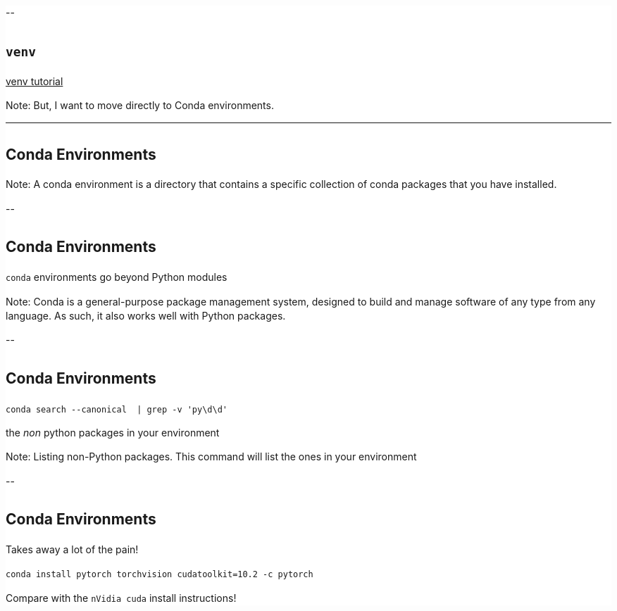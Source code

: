 --

## `venv`

[venv tutorial](https://packaging.python.org/guides/installing-using-pip-and-virtual-environments/#creating-a-virtual-environment)

Note: 
But, I want to move directly to Conda environments.

---


## Conda Environments

Note: A conda environment is a directory that contains a 
specific collection of conda packages that you have installed.

--


## Conda Environments

`conda` environments go beyond Python modules

Note: Conda is a general-purpose package management system, 
designed to build and manage software of any type from any language. 
As such, it also works well with Python packages.

--


## Conda Environments

```text
conda search --canonical  | grep -v 'py\d\d'
```

the *non* python packages in your environment


Note: Listing non-Python packages.
This command will list the ones in your environment

--


## Conda Environments

Takes away a lot of the pain!

```text
conda install pytorch torchvision cudatoolkit=10.2 -c pytorch
```

Compare with the `nVidia cuda` install instructions!

